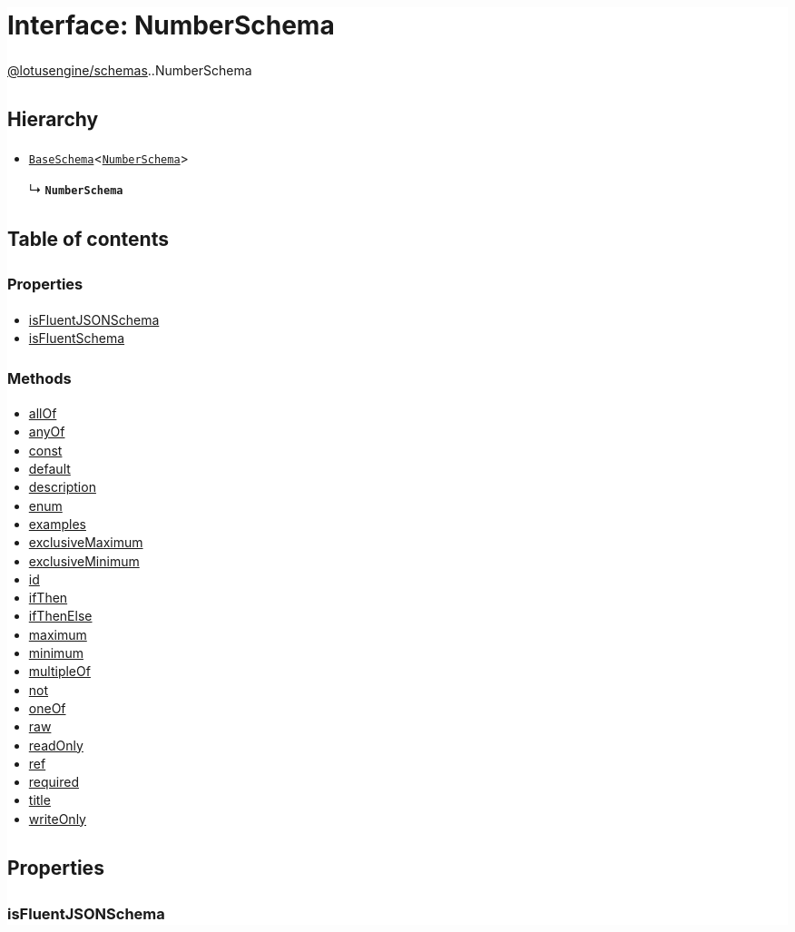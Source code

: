 # Interface: NumberSchema

[@lotusengine/schemas](../wiki/@lotusengine.schemas).[<internal>](../wiki/@lotusengine.schemas.%3Cinternal%3E).NumberSchema

## Hierarchy

- [`BaseSchema`](../wiki/@lotusengine.schemas.%3Cinternal%3E.BaseSchema)<[`NumberSchema`](../wiki/@lotusengine.schemas.%3Cinternal%3E.NumberSchema)\>

  ↳ **`NumberSchema`**

## Table of contents

### Properties

- [isFluentJSONSchema](../wiki/@lotusengine.schemas.%3Cinternal%3E.NumberSchema#isfluentjsonschema)
- [isFluentSchema](../wiki/@lotusengine.schemas.%3Cinternal%3E.NumberSchema#isfluentschema)

### Methods

- [allOf](../wiki/@lotusengine.schemas.%3Cinternal%3E.NumberSchema#allof)
- [anyOf](../wiki/@lotusengine.schemas.%3Cinternal%3E.NumberSchema#anyof)
- [const](../wiki/@lotusengine.schemas.%3Cinternal%3E.NumberSchema#const)
- [default](../wiki/@lotusengine.schemas.%3Cinternal%3E.NumberSchema#default)
- [description](../wiki/@lotusengine.schemas.%3Cinternal%3E.NumberSchema#description)
- [enum](../wiki/@lotusengine.schemas.%3Cinternal%3E.NumberSchema#enum)
- [examples](../wiki/@lotusengine.schemas.%3Cinternal%3E.NumberSchema#examples)
- [exclusiveMaximum](../wiki/@lotusengine.schemas.%3Cinternal%3E.NumberSchema#exclusivemaximum)
- [exclusiveMinimum](../wiki/@lotusengine.schemas.%3Cinternal%3E.NumberSchema#exclusiveminimum)
- [id](../wiki/@lotusengine.schemas.%3Cinternal%3E.NumberSchema#id)
- [ifThen](../wiki/@lotusengine.schemas.%3Cinternal%3E.NumberSchema#ifthen)
- [ifThenElse](../wiki/@lotusengine.schemas.%3Cinternal%3E.NumberSchema#ifthenelse)
- [maximum](../wiki/@lotusengine.schemas.%3Cinternal%3E.NumberSchema#maximum)
- [minimum](../wiki/@lotusengine.schemas.%3Cinternal%3E.NumberSchema#minimum)
- [multipleOf](../wiki/@lotusengine.schemas.%3Cinternal%3E.NumberSchema#multipleof)
- [not](../wiki/@lotusengine.schemas.%3Cinternal%3E.NumberSchema#not)
- [oneOf](../wiki/@lotusengine.schemas.%3Cinternal%3E.NumberSchema#oneof)
- [raw](../wiki/@lotusengine.schemas.%3Cinternal%3E.NumberSchema#raw)
- [readOnly](../wiki/@lotusengine.schemas.%3Cinternal%3E.NumberSchema#readonly)
- [ref](../wiki/@lotusengine.schemas.%3Cinternal%3E.NumberSchema#ref)
- [required](../wiki/@lotusengine.schemas.%3Cinternal%3E.NumberSchema#required)
- [title](../wiki/@lotusengine.schemas.%3Cinternal%3E.NumberSchema#title)
- [writeOnly](../wiki/@lotusengine.schemas.%3Cinternal%3E.NumberSchema#writeonly)

## Properties

### isFluentJSONSchema
